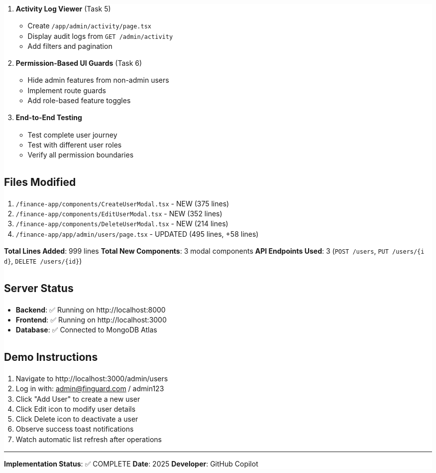 1. **Activity Log Viewer** (Task 5)
   - Create `/app/admin/activity/page.tsx`
   - Display audit logs from `GET /admin/activity`
   - Add filters and pagination

2. **Permission-Based UI Guards** (Task 6)
   - Hide admin features from non-admin users
   - Implement route guards
   - Add role-based feature toggles

3. **End-to-End Testing**
   - Test complete user journey
   - Test with different user roles
   - Verify all permission boundaries

## Files Modified

1. `/finance-app/components/CreateUserModal.tsx` - NEW (375 lines)
2. `/finance-app/components/EditUserModal.tsx` - NEW (352 lines)
3. `/finance-app/components/DeleteUserModal.tsx` - NEW (214 lines)
4. `/finance-app/app/admin/users/page.tsx` - UPDATED (495 lines, +58 lines)

**Total Lines Added**: 999 lines
**Total New Components**: 3 modal components
**API Endpoints Used**: 3 (`POST /users`, `PUT /users/{id}`, `DELETE /users/{id}`)

## Server Status

- **Backend**: ✅ Running on http://localhost:8000
- **Frontend**: ✅ Running on http://localhost:3000
- **Database**: ✅ Connected to MongoDB Atlas

## Demo Instructions

1. Navigate to http://localhost:3000/admin/users
2. Log in with: admin@finguard.com / admin123
3. Click "Add User" to create a new user
4. Click Edit icon to modify user details
5. Click Delete icon to deactivate a user
6. Observe success toast notifications
7. Watch automatic list refresh after operations

---

**Implementation Status**: ✅ COMPLETE
**Date**: 2025
**Developer**: GitHub Copilot
